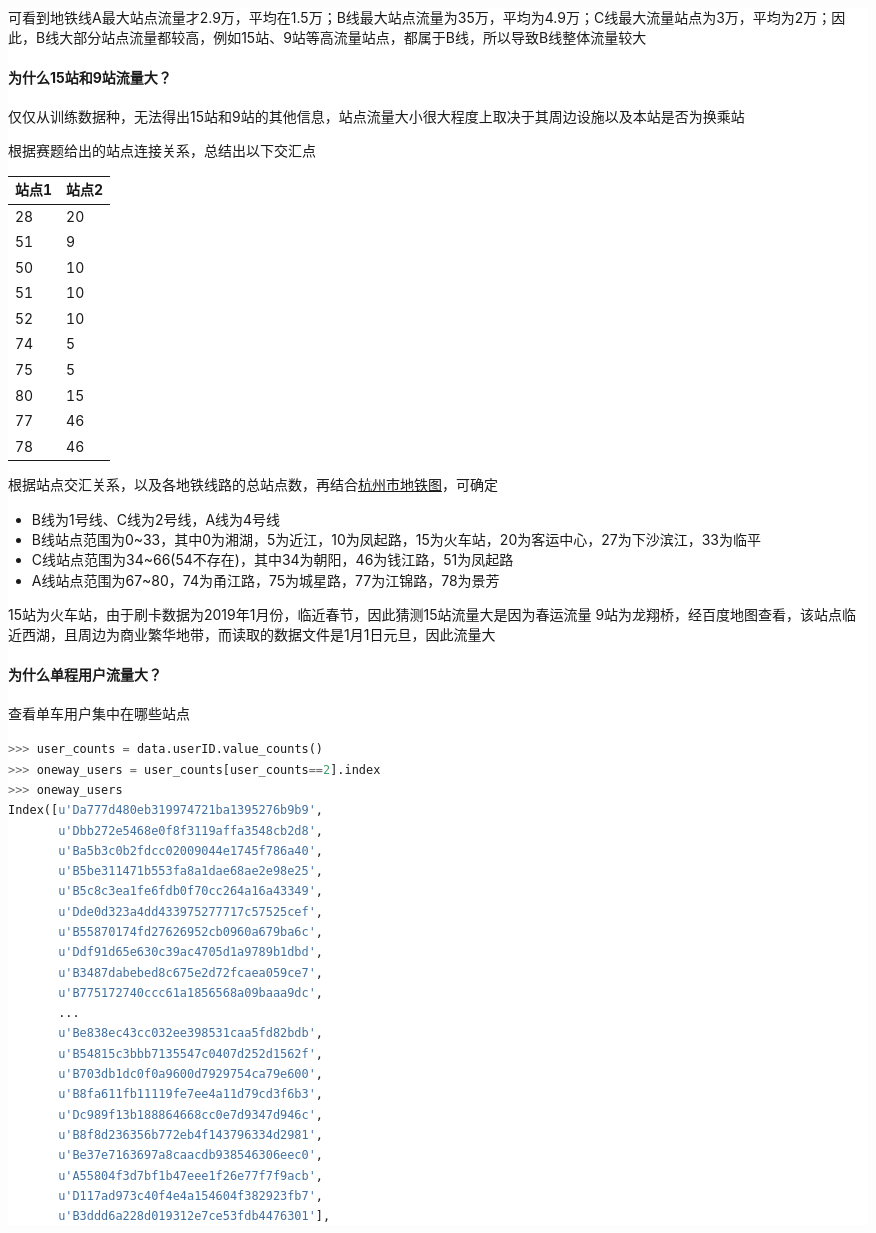 可看到地铁线A最大站点流量才2.9万，平均在1.5万；B线最大站点流量为35万，平均为4.9万；C线最大流量站点为3万，平均为2万；因此，B线大部分站点流量都较高，例如15站、9站等高流量站点，都属于B线，所以导致B线整体流量较大

#### 为什么15站和9站流量大？

仅仅从训练数据种，无法得出15站和9站的其他信息，站点流量大小很大程度上取决于其周边设施以及本站是否为换乘站

根据赛题给出的站点连接关系，总结出以下交汇点

| 站点1 | 站点2 |
| --- | --- |
| 28  | 20  |
| 51  | 9   |
| 50  | 10  |
| 51  | 10  |
| 52  | 10  |
| 74  | 5   |
| 75  | 5   |
| 80  | 15  |
| 77  | 46  |
| 78  | 46  |

根据站点交汇关系，以及各地铁线路的总站点数，再结合[杭州市地铁图](http://map.amap.com/subway/index.html?&3301)，可确定

* B线为1号线、C线为2号线，A线为4号线
* B线站点范围为0~33，其中0为湘湖，5为近江，10为凤起路，15为火车站，20为客运中心，27为下沙滨江，33为临平
* C线站点范围为34~66(54不存在)，其中34为朝阳，46为钱江路，51为凤起路
* A线站点范围为67~80，74为甬江路，75为城星路，77为江锦路，78为景芳

15站为火车站，由于刷卡数据为2019年1月份，临近春节，因此猜测15站流量大是因为春运流量
9站为龙翔桥，经百度地图查看，该站点临近西湖，且周边为商业繁华地带，而读取的数据文件是1月1日元旦，因此流量大

#### 为什么单程用户流量大？

查看单车用户集中在哪些站点

```python
>>> user_counts = data.userID.value_counts()
>>> oneway_users = user_counts[user_counts==2].index
>>> oneway_users
Index([u'Da777d480eb319974721ba1395276b9b9',
       u'Dbb272e5468e0f8f3119affa3548cb2d8',
       u'Ba5b3c0b2fdcc02009044e1745f786a40',
       u'B5be311471b553fa8a1dae68ae2e98e25',
       u'B5c8c3ea1fe6fdb0f70cc264a16a43349',
       u'Dde0d323a4dd433975277717c57525cef',
       u'B55870174fd27626952cb0960a679ba6c',
       u'Ddf91d65e630c39ac4705d1a9789b1dbd',
       u'B3487dabebed8c675e2d72fcaea059ce7',
       u'B775172740ccc61a1856568a09baaa9dc',
       ...
       u'Be838ec43cc032ee398531caa5fd82bdb',
       u'B54815c3bbb7135547c0407d252d1562f',
       u'B703db1dc0f0a9600d7929754ca79e600',
       u'B8fa611fb11119fe7ee4a11d79cd3f6b3',
       u'Dc989f13b188864668cc0e7d9347d946c',
       u'B8f8d236356b772eb4f143796334d2981',
       u'Be37e7163697a8caacdb938546306eec0',
       u'A55804f3d7bf1b47eee1f26e77f7f9acb',
       u'D117ad973c40f4e4a154604f382923fb7',
       u'B3ddd6a228d019312e7ce53fdb4476301'],
```